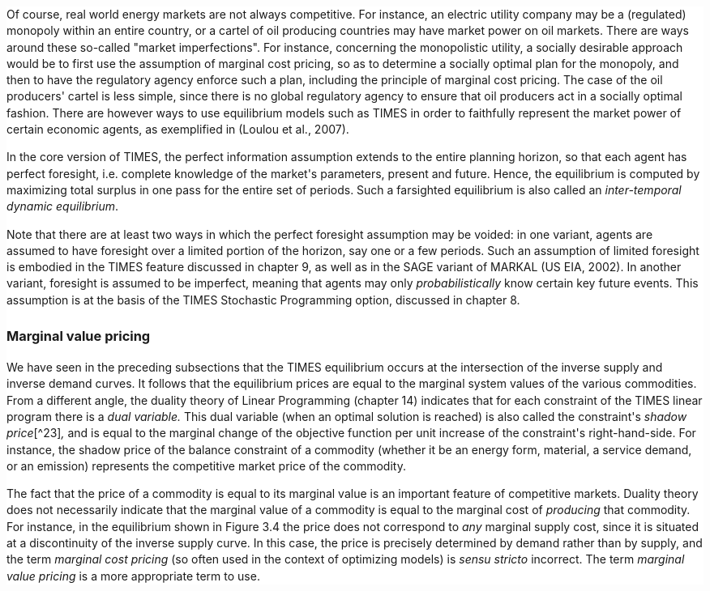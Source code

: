 Of course, real world energy markets are not always competitive. For
instance, an electric utility company may be a (regulated) monopoly
within an entire country, or a cartel of oil producing countries may
have market power on oil markets. There are ways around these so-called
"market imperfections". For instance, concerning the monopolistic
utility, a socially desirable approach would be to first use the
assumption of marginal cost pricing, so as to determine a socially
optimal plan for the monopoly, and then to have the regulatory agency
enforce such a plan, including the principle of marginal cost pricing.
The case of the oil producers' cartel is less simple, since there is no
global regulatory agency to ensure that oil producers act in a socially
optimal fashion. There are however ways to use equilibrium models such
as TIMES in order to faithfully represent the market power of certain
economic agents, as exemplified in (Loulou et al., 2007).

In the core version of TIMES, the perfect information assumption extends
to the entire planning horizon, so that each agent has perfect
foresight, i.e. complete knowledge of the market's parameters, present
and future. Hence, the equilibrium is computed by maximizing total
surplus in one pass for the entire set of periods. Such a farsighted
equilibrium is also called an *inter-temporal dynamic equilibrium*.

Note that there are at least two ways in which the perfect foresight
assumption may be voided: in one variant, agents are assumed to have
foresight over a limited portion of the horizon, say one or a few
periods. Such an assumption of limited foresight is embodied in the
TIMES feature discussed in chapter 9, as well as in the SAGE variant of
MARKAL (US EIA, 2002). In another variant, foresight is assumed to be
imperfect, meaning that agents may only *probabilistically* know certain
key future events. This assumption is at the basis of the TIMES
Stochastic Programming option, discussed in chapter 8.

### Marginal value pricing

We have seen in the preceding subsections that the TIMES equilibrium
occurs at the intersection of the inverse supply and inverse demand
curves. It follows that the equilibrium prices are equal to the marginal
system values of the various commodities. From a different angle, the
duality theory of Linear Programming (chapter 14) indicates that for
each constraint of the TIMES linear program there is a *dual variable.*
This dual variable (when an optimal solution is reached) is also called
the constraint's *shadow price*[^23]*,* and is equal to the marginal
change of the objective function per unit increase of the constraint's
right-hand-side. For instance, the shadow price of the balance
constraint of a commodity (whether it be an energy form, material, a
service demand, or an emission) represents the competitive market price
of the commodity.

The fact that the price of a commodity is equal to its marginal value is
an important feature of competitive markets. Duality theory does not
necessarily indicate that the marginal value of a commodity is equal to
the marginal cost of *producing* that commodity. For instance, in the
equilibrium shown in Figure 3.4 the price does not correspond to *any*
marginal supply cost, since it is situated at a discontinuity of the
inverse supply curve. In this case, the price is precisely determined by
demand rather than by supply, and the term *marginal cost pricing* (so
often used in the context of optimizing models) is *sensu stricto*
incorrect. The term *marginal value pricing* is a more appropriate term
to use.
